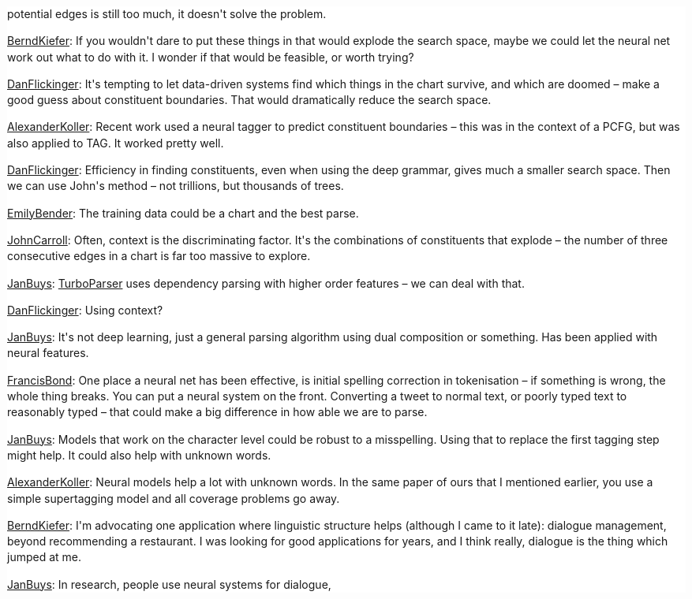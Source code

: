 potential edges is still too much, it doesn't solve the problem.

[BerndKiefer](https://delph-in.github.io/docs/garage/BerndKiefer): If you wouldn't dare to put these things in
that would explode the search space, maybe we could let the neural net
work out what to do with it. I wonder if that would be feasible, or
worth trying?

[DanFlickinger](https://delph-in.github.io/docs/garage/DanFlickinger): It's tempting to let data-driven systems
find which things in the chart survive, and which are doomed – make a
good guess about constituent boundaries. That would dramatically reduce
the search space.

[AlexanderKoller](https://delph-in.github.io/docs/garage/AlexanderKoller): Recent work used a neural tagger to
predict constituent boundaries – this was in the context of a PCFG, but
was also applied to TAG. It worked pretty well.

[DanFlickinger](https://delph-in.github.io/docs/garage/DanFlickinger): Efficiency in finding constituents, even
when using the deep grammar, gives much a smaller search space. Then we
can use John's method – not trillions, but thousands of trees.

[EmilyBender](https://delph-in.github.io/docs/garage/EmilyBender): The training data could be a chart and the
best parse.

[JohnCarroll](https://delph-in.github.io/docs/garage/JohnCarroll): Often, context is the discriminating factor.
It's the combinations of constituents that explode – the number of three
consecutive edges in a chart is far too massive to explore.

[JanBuys](https://delph-in.github.io/docs/garage/JanBuys): [TurboParser](/TurboParser) uses dependency parsing
with higher order features – we can deal with that.

[DanFlickinger](https://delph-in.github.io/docs/garage/DanFlickinger): Using context?

[JanBuys](https://delph-in.github.io/docs/garage/JanBuys): It's not deep learning, just a general parsing
algorithm using dual composition or something. Has been applied with
neural features.

[FrancisBond](https://delph-in.github.io/docs/garage/FrancisBond): One place a neural net has been effective,
is initial spelling correction in tokenisation – if something is wrong,
the whole thing breaks. You can put a neural system on the front.
Converting a tweet to normal text, or poorly typed text to reasonably
typed – that could make a big difference in how able we are to parse.

[JanBuys](https://delph-in.github.io/docs/garage/JanBuys): Models that work on the character level could be
robust to a misspelling. Using that to replace the first tagging step
might help. It could also help with unknown words.

[AlexanderKoller](https://delph-in.github.io/docs/garage/AlexanderKoller): Neural models help a lot with
unknown words. In the same paper of ours that I mentioned earlier, you
use a simple supertagging model and all coverage problems go away.

[BerndKiefer](https://delph-in.github.io/docs/garage/BerndKiefer): I'm advocating one application where
linguistic structure helps (although I came to it late): dialogue
management, beyond recommending a restaurant. I was looking for good
applications for years, and I think really, dialogue is the thing which
jumped at me.

[JanBuys](https://delph-in.github.io/docs/garage/JanBuys): In research, people use neural systems for dialogue,